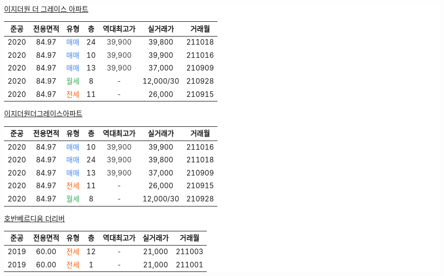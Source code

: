 
[이지더원 더 그레이스 아파트](https://search.naver.com/search.naver?query=%EA%B0%95%EC%9B%90%EB%8F%84+%EC%9B%90%EC%A3%BC%EC%8B%9C+%EC%A7%80%EC%A0%95%EB%A9%B4+%EA%B0%80%EA%B3%A1%EB%A6%AC+%EC%9D%B4%EC%A7%80%EB%8D%94%EC%9B%90+%EB%8D%94+%EA%B7%B8%EB%A0%88%EC%9D%B4%EC%8A%A4+%EC%95%84%ED%8C%8C%ED%8A%B8)

|준공|전용면적|유형|층|역대최고가|실거래가|거래월|
|:---:|:---:|:---:|:---:|:---:|:---:|:---:|
|2020|84.97|<span style="color:#4285f3">매매</span>|24|<span style="color:#444444">39,900</span>|39,800|211018|
|2020|84.97|<span style="color:#4285f3">매매</span>|10|<span style="color:#444444">39,900</span>|39,900|211016|
|2020|84.97|<span style="color:#4285f3">매매</span>|13|<span style="color:#444444">39,900</span>|37,000|210909|
|2020|84.97|<span style="color:#34a853">월세</span>|8|<span style="color:#444444">-</span>|12,000/30|210928|
|2020|84.97|<span style="color:#ff5a00">전세</span>|11|<span style="color:#444444">-</span>|26,000|210915|

[이지더원더그레이스아파트](https://search.naver.com/search.naver?query=%EA%B0%95%EC%9B%90%EB%8F%84+%EC%9B%90%EC%A3%BC%EC%8B%9C+%EC%A7%80%EC%A0%95%EB%A9%B4+%EA%B0%80%EA%B3%A1%EB%A6%AC+%EC%9D%B4%EC%A7%80%EB%8D%94%EC%9B%90%EB%8D%94%EA%B7%B8%EB%A0%88%EC%9D%B4%EC%8A%A4%EC%95%84%ED%8C%8C%ED%8A%B8)

|준공|전용면적|유형|층|역대최고가|실거래가|거래월|
|:---:|:---:|:---:|:---:|:---:|:---:|:---:|
|2020|84.97|<span style="color:#4285f3">매매</span>|10|<span style="color:#444444">39,900</span>|39,900|211016|
|2020|84.97|<span style="color:#4285f3">매매</span>|24|<span style="color:#444444">39,900</span>|39,800|211018|
|2020|84.97|<span style="color:#4285f3">매매</span>|13|<span style="color:#444444">39,900</span>|37,000|210909|
|2020|84.97|<span style="color:#ff5a00">전세</span>|11|<span style="color:#444444">-</span>|26,000|210915|
|2020|84.97|<span style="color:#34a853">월세</span>|8|<span style="color:#444444">-</span>|12,000/30|210928|

[호반베르디움 더리버](https://search.naver.com/search.naver?query=%EA%B0%95%EC%9B%90%EB%8F%84+%EC%9B%90%EC%A3%BC%EC%8B%9C+%EC%A7%80%EC%A0%95%EB%A9%B4+%EA%B0%80%EA%B3%A1%EB%A6%AC+%ED%98%B8%EB%B0%98%EB%B2%A0%EB%A5%B4%EB%94%94%EC%9B%80+%EB%8D%94%EB%A6%AC%EB%B2%84)

|준공|전용면적|유형|층|역대최고가|실거래가|거래월|
|:---:|:---:|:---:|:---:|:---:|:---:|:---:|
|2019|60.00|<span style="color:#ff5a00">전세</span>|12|<span style="color:#444444">-</span>|21,000|211003|
|2019|60.00|<span style="color:#ff5a00">전세</span>|1|<span style="color:#444444">-</span>|21,000|211001|
